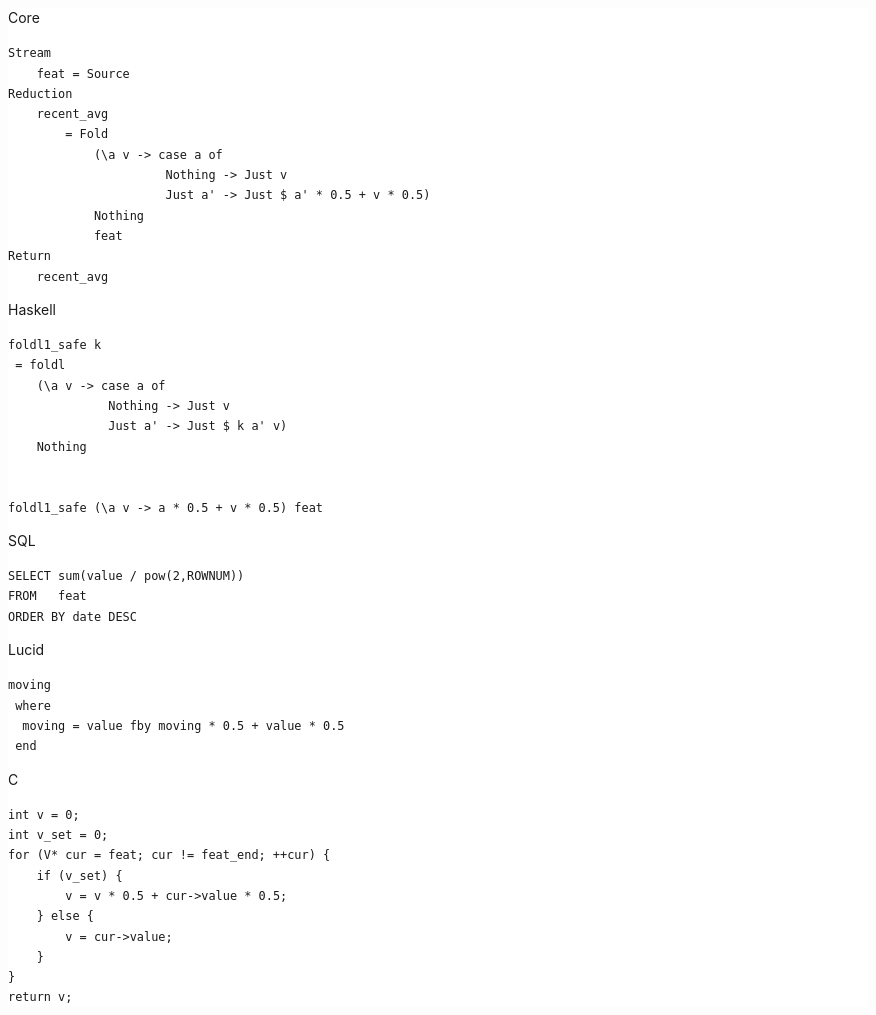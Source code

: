 Core
```
Stream
    feat = Source
Reduction
    recent_avg
        = Fold
            (\a v -> case a of
                      Nothing -> Just v
                      Just a' -> Just $ a' * 0.5 + v * 0.5)
            Nothing
            feat
Return
    recent_avg
```



Haskell
```
foldl1_safe k
 = foldl
    (\a v -> case a of
              Nothing -> Just v
              Just a' -> Just $ k a' v)
    Nothing
        

foldl1_safe (\a v -> a * 0.5 + v * 0.5) feat
```

SQL
```
SELECT sum(value / pow(2,ROWNUM))
FROM   feat
ORDER BY date DESC
```

Lucid
```
moving
 where
  moving = value fby moving * 0.5 + value * 0.5
 end
```

C
```
int v = 0;
int v_set = 0;
for (V* cur = feat; cur != feat_end; ++cur) {
    if (v_set) {
        v = v * 0.5 + cur->value * 0.5;
    } else {
        v = cur->value;
    }
}
return v;
```

